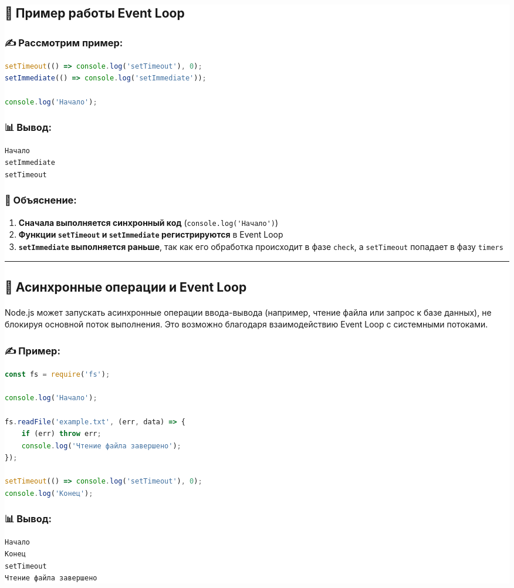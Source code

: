## 🔹 Пример работы Event Loop

### ✍ Рассмотрим пример:
```javascript
setTimeout(() => console.log('setTimeout'), 0);
setImmediate(() => console.log('setImmediate'));

console.log('Начало');
```

### 📊 Вывод:
```
Начало
setImmediate
setTimeout
```

### 📝 Объяснение:
1. **Сначала выполняется синхронный код** (`console.log('Начало')`)
2. **Функции `setTimeout` и `setImmediate` регистрируются** в Event Loop
3. **`setImmediate` выполняется раньше**, так как его обработка происходит в фазе `check`, а `setTimeout` попадает в фазу `timers`

---

## 🔹 Асинхронные операции и Event Loop

Node.js может запускать асинхронные операции ввода-вывода (например, чтение файла или запрос к базе данных), не блокируя основной поток выполнения. Это возможно благодаря взаимодействию Event Loop с системными потоками.

### ✍ Пример:
```javascript
const fs = require('fs');

console.log('Начало');

fs.readFile('example.txt', (err, data) => {
    if (err) throw err;
    console.log('Чтение файла завершено');
});

setTimeout(() => console.log('setTimeout'), 0);
console.log('Конец');
```

### 📊 Вывод:
```
Начало
Конец
setTimeout
Чтение файла завершено
```
